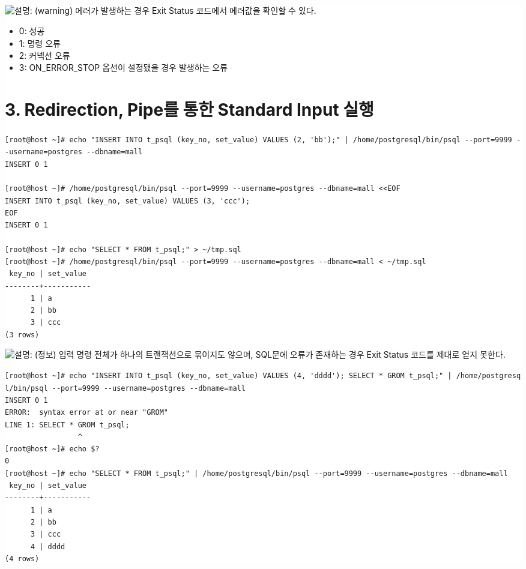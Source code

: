 ![설명: (warning)](file:///C:\Users\BIT\AppData\Local\Temp\msohtmlclip1\01\clip_image004.png) 에러가 발생하는 경우 Exit Status 코드에서 에러값을 확인할 수 있다.

- 0: 성공
- 1: 명령      오류
- 2: 커넥션      오류
- 3:      ON_ERROR_STOP 옵션이 설정됐을 경우 발생하는 오류

 

# 3. Redirection, Pipe를 통한 Standard Input 실행

```
[root@host ~]# echo "INSERT INTO t_psql (key_no, set_value) VALUES (2, 'bb');" | /home/postgresql/bin/psql --port=9999 --username=postgres --dbname=mall
INSERT 0 1
 
[root@host ~]# /home/postgresql/bin/psql --port=9999 --username=postgres --dbname=mall <<EOF
INSERT INTO t_psql (key_no, set_value) VALUES (3, 'ccc');
EOF
INSERT 0 1
 
[root@host ~]# echo "SELECT * FROM t_psql;" > ~/tmp.sql
[root@host ~]# /home/postgresql/bin/psql --port=9999 --username=postgres --dbname=mall < ~/tmp.sql
 key_no | set_value
--------+-----------
      1 | a
      2 | bb
      3 | ccc
(3 rows)
```

 

![설명: (정보)](file:///C:\Users\BIT\AppData\Local\Temp\msohtmlclip1\01\clip_image002.png) 입력 명령 전체가 하나의 트랜잭션으로 묶이지도 않으며, SQL문에 오류가 존재하는 경우 Exit Status 코드를 제대로 얻지 못한다.

```
[root@host ~]# echo "INSERT INTO t_psql (key_no, set_value) VALUES (4, 'dddd'); SELECT * GROM t_psql;" | /home/postgresql/bin/psql --port=9999 --username=postgres --dbname=mall
INSERT 0 1
ERROR:  syntax error at or near "GROM"
LINE 1: SELECT * GROM t_psql;
                 ^
[root@host ~]# echo $?
0
[root@host ~]# echo "SELECT * FROM t_psql;" | /home/postgresql/bin/psql --port=9999 --username=postgres --dbname=mall
 key_no | set_value
--------+-----------
      1 | a
      2 | bb
      3 | ccc
      4 | dddd
(4 rows)
```
